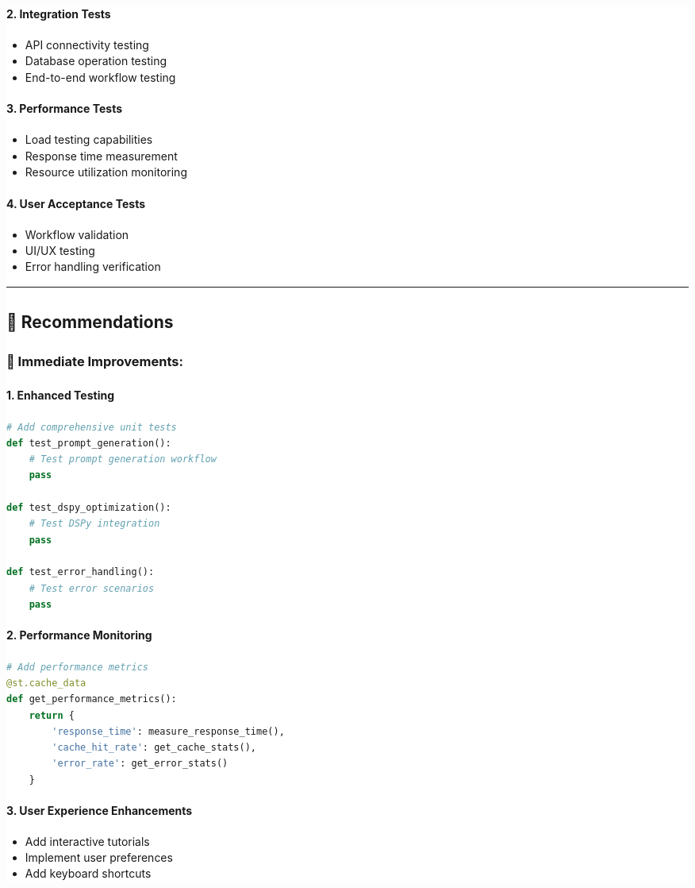 #### **2. Integration Tests**
- API connectivity testing
- Database operation testing
- End-to-end workflow testing

#### **3. Performance Tests**
- Load testing capabilities
- Response time measurement
- Resource utilization monitoring

#### **4. User Acceptance Tests**
- Workflow validation
- UI/UX testing
- Error handling verification

---

## 🎯 **Recommendations**

### **🚀 Immediate Improvements:**

#### **1. Enhanced Testing**
```python
# Add comprehensive unit tests
def test_prompt_generation():
    # Test prompt generation workflow
    pass

def test_dspy_optimization():
    # Test DSPy integration
    pass

def test_error_handling():
    # Test error scenarios
    pass
```

#### **2. Performance Monitoring**
```python
# Add performance metrics
@st.cache_data
def get_performance_metrics():
    return {
        'response_time': measure_response_time(),
        'cache_hit_rate': get_cache_stats(),
        'error_rate': get_error_stats()
    }
```

#### **3. User Experience Enhancements**
- Add interactive tutorials
- Implement user preferences
- Add keyboard shortcuts
